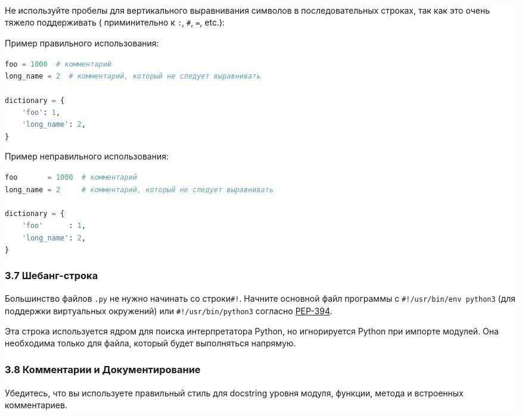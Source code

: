 Не используйте пробелы для вертикального выравнивания символов в 
последовательных строках, так как это очень тяжело поддерживать (
приминительно к `:`, `#`, `=`, etc.):

Пример правильного использования:
```python
foo = 1000  # комментарий
long_name = 2  # комментарий, который не следует выравнивать

dictionary = {
    'foo': 1,
    'long_name': 2,
}
```

Пример неправильного использования:
```python
foo       = 1000  # комментарий
long_name = 2     # комментарий, который не следует выравнивать

dictionary = {
    'foo'      : 1,
    'long_name': 2,
}
```


<a id="Python_Interpreter"></a>
<a id="s3.7-shebang-line"></a>
<a id="37-shebang-line"></a>

<a id="shebang-line"></a>
### 3.7 Шебанг-строка

Большинство файлов `.py` не нужно начинать со строки` #! `. Начните основной 
файл программы с `#!/usr/bin/env python3` (для поддержки виртуальных окружений) 
или `#!/usr/bin/python3` согласно 
[PEP-394](https://www.python.org/dev/peps/pep-0394/).

Эта строка используется ядром для поиска интерпретатора Python, но игнорируется 
Python при импорте модулей. Она необходима только для файла, который будет 
выполняться напрямую.

<a id="s3.8-comments-and-docstrings"></a>
<a id="s3.8-comments"></a>
<a id="38-comments-and-docstrings"></a>

<a id="documentation"></a>
### 3.8 Комментарии и Документирование

Убедитесь, что вы используете правильный стиль для docstring уровня 
модуля, функции, метода и встроенных комментариев.

<a id="s3.8.1-comments-in-doc-strings"></a>
<a id="381-docstrings"></a>
<a id="comments-in-doc-strings"></a>
